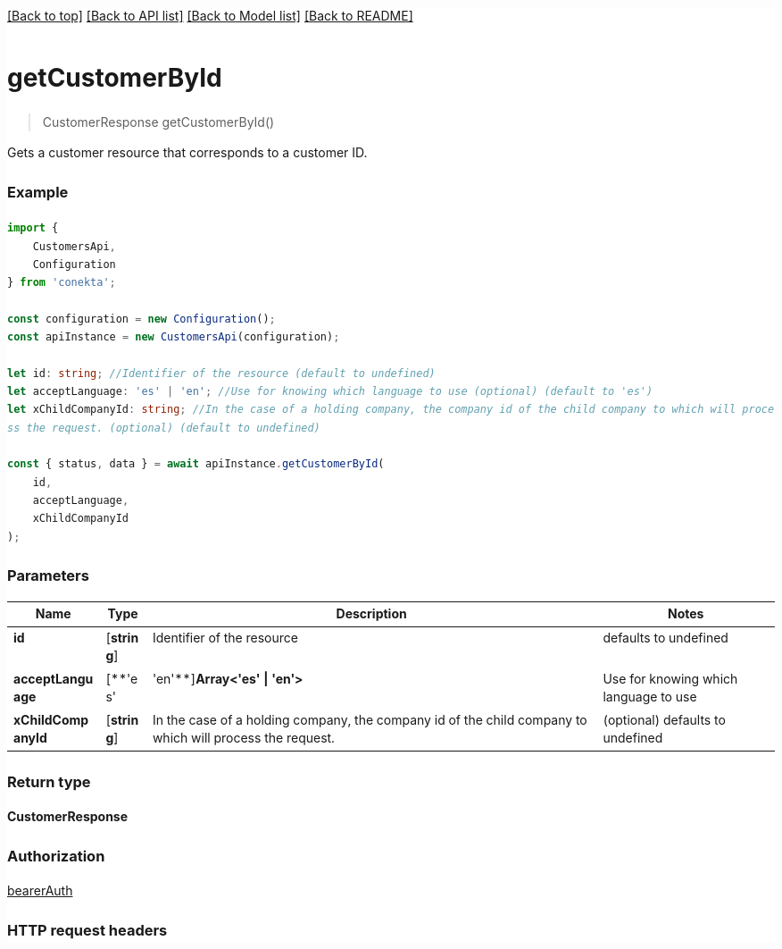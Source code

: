 [[Back to top]](#) [[Back to API list]](../README.md#documentation-for-api-endpoints) [[Back to Model list]](../README.md#documentation-for-models) [[Back to README]](../README.md)

# **getCustomerById**
> CustomerResponse getCustomerById()

Gets a customer resource that corresponds to a customer ID.

### Example

```typescript
import {
    CustomersApi,
    Configuration
} from 'conekta';

const configuration = new Configuration();
const apiInstance = new CustomersApi(configuration);

let id: string; //Identifier of the resource (default to undefined)
let acceptLanguage: 'es' | 'en'; //Use for knowing which language to use (optional) (default to 'es')
let xChildCompanyId: string; //In the case of a holding company, the company id of the child company to which will process the request. (optional) (default to undefined)

const { status, data } = await apiInstance.getCustomerById(
    id,
    acceptLanguage,
    xChildCompanyId
);
```

### Parameters

|Name | Type | Description  | Notes|
|------------- | ------------- | ------------- | -------------|
| **id** | [**string**] | Identifier of the resource | defaults to undefined|
| **acceptLanguage** | [**&#39;es&#39; | &#39;en&#39;**]**Array<&#39;es&#39; &#124; &#39;en&#39;>** | Use for knowing which language to use | (optional) defaults to 'es'|
| **xChildCompanyId** | [**string**] | In the case of a holding company, the company id of the child company to which will process the request. | (optional) defaults to undefined|


### Return type

**CustomerResponse**

### Authorization

[bearerAuth](../README.md#bearerAuth)

### HTTP request headers
